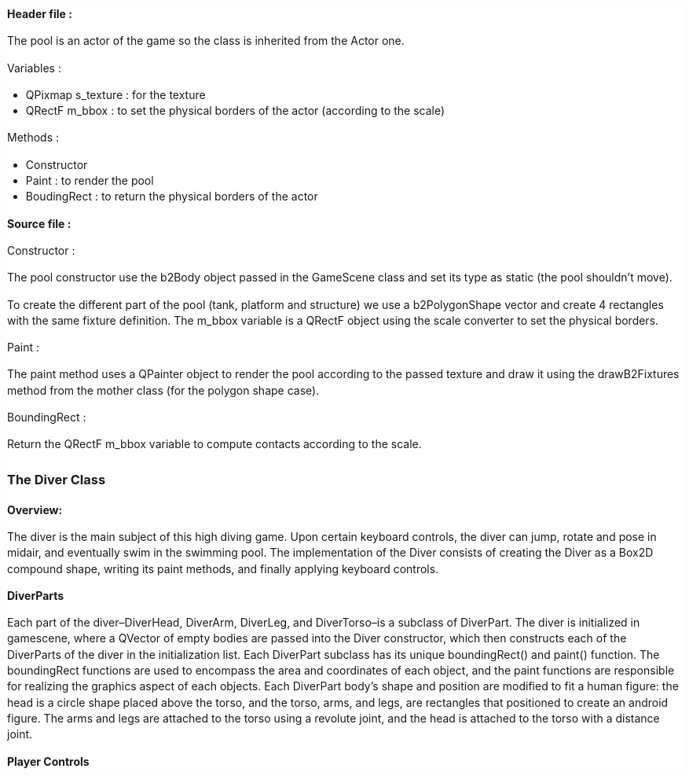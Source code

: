 **Header file :**

The pool is an actor of the game so the class is inherited from the Actor one.

Variables :

- QPixmap s_texture : for the texture
- QRectF m_bbox : to set the physical borders of the actor (according to the scale)

Methods :

- Constructor
- Paint : to render the pool
- BoudingRect : to return the physical borders of the actor

**Source file :**

Constructor :

The pool constructor use the b2Body object passed in the GameScene class and set its type as static (the pool shouldn’t move).

To create the different part of the pool (tank, platform and structure) we use a b2PolygonShape vector and create 4 rectangles with the same fixture definition. The m_bbox variable is a QRectF object using the scale converter to set the physical borders.

Paint :

The paint method uses a QPainter object to render the pool according to the passed texture and draw it using the drawB2Fixtures method from the mother class (for the polygon shape case).

BoundingRect :

Return the QRectF m_bbox variable to compute contacts according to the scale. 



### The Diver Class

**Overview:**

The diver is the main subject of this high diving game. Upon certain keyboard controls, the diver can jump, rotate and pose in midair, and eventually swim in the swimming pool. The implementation of the Diver consists of creating the Diver as a Box2D compound shape, writing its paint methods, and finally applying keyboard controls.

**DiverParts**

Each part of the diver­­–DiverHead, DiverArm, DiverLeg, and DiverTorso–is a subclass of DiverPart. The diver is initialized in gamescene, where a QVector of empty bodies are passed into the Diver constructor, which then constructs each of the DiverParts of the diver in the initialization list. Each DiverPart subclass has its unique boundingRect() and paint() function. The boundingRect functions are used to encompass the area and coordinates of each object, and the paint functions are responsible for realizing the graphics aspect of each objects. Each DiverPart body’s shape and position are modified to fit a human figure: the head is a circle shape placed above the torso, and the torso, arms, and legs, are rectangles that positioned to create an android figure. The arms and legs are attached to the torso using a revolute joint, and the head is attached to the torso with a distance joint.

**Player Controls** 
